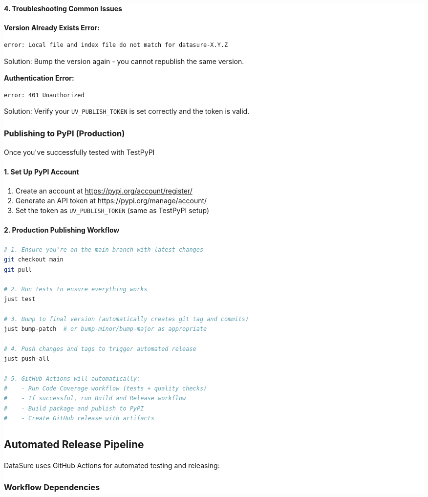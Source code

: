 #### 4. Troubleshooting Common Issues

**Version Already Exists Error:**

```bash
error: Local file and index file do not match for datasure-X.Y.Z
```

Solution: Bump the version again - you cannot republish the same version.

**Authentication Error:**

```bash
error: 401 Unauthorized
```

Solution: Verify your `UV_PUBLISH_TOKEN` is set correctly and the token is valid.

### Publishing to PyPI (Production)

Once you've successfully tested with TestPyPI

#### 1. Set Up PyPI Account

1. Create an account at <https://pypi.org/account/register/>
2. Generate an API token at <https://pypi.org/manage/account/>
3. Set the token as `UV_PUBLISH_TOKEN` (same as TestPyPI setup)

#### 2. Production Publishing Workflow

```bash
# 1. Ensure you're on the main branch with latest changes
git checkout main
git pull

# 2. Run tests to ensure everything works
just test

# 3. Bump to final version (automatically creates git tag and commits)
just bump-patch  # or bump-minor/bump-major as appropriate

# 4. Push changes and tags to trigger automated release
just push-all

# 5. GitHub Actions will automatically:
#    - Run Code Coverage workflow (tests + quality checks)
#    - If successful, run Build and Release workflow
#    - Build package and publish to PyPI
#    - Create GitHub release with artifacts
```

## Automated Release Pipeline

DataSure uses GitHub Actions for automated testing and releasing:

### Workflow Dependencies
